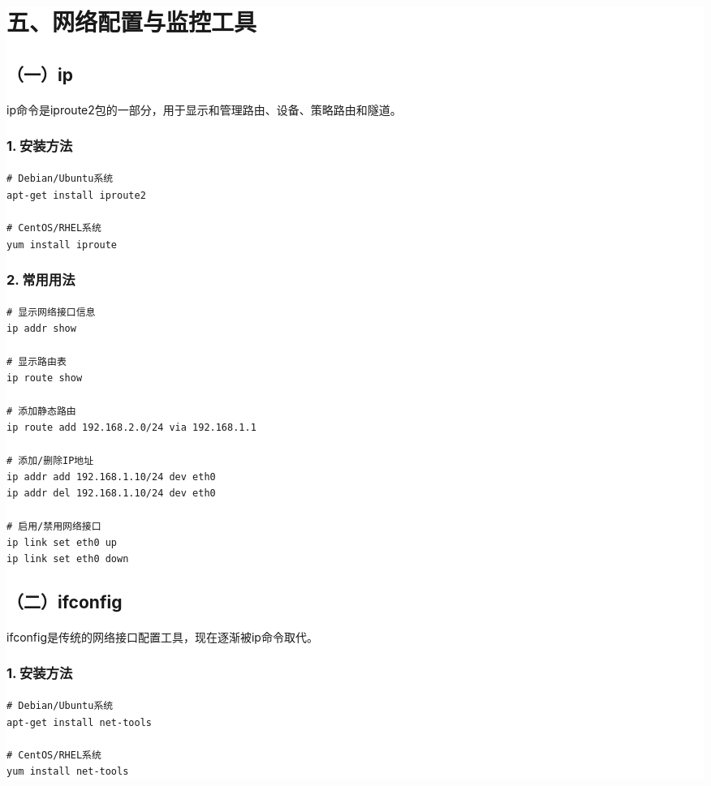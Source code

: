 # 五、网络配置与监控工具

## （一）ip

ip命令是iproute2包的一部分，用于显示和管理路由、设备、策略路由和隧道。

### 1. 安装方法

```shell
# Debian/Ubuntu系统
apt-get install iproute2

# CentOS/RHEL系统
yum install iproute
```

### 2. 常用用法

```shell
# 显示网络接口信息
ip addr show

# 显示路由表
ip route show

# 添加静态路由
ip route add 192.168.2.0/24 via 192.168.1.1

# 添加/删除IP地址
ip addr add 192.168.1.10/24 dev eth0
ip addr del 192.168.1.10/24 dev eth0

# 启用/禁用网络接口
ip link set eth0 up
ip link set eth0 down
```

## （二）ifconfig

ifconfig是传统的网络接口配置工具，现在逐渐被ip命令取代。

### 1. 安装方法

```shell
# Debian/Ubuntu系统
apt-get install net-tools

# CentOS/RHEL系统
yum install net-tools
```
